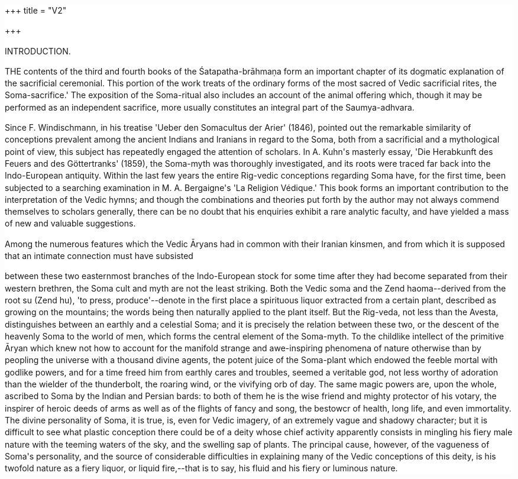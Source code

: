 +++
title = "V2"

+++


 

 

INTRODUCTION.

THE contents of the third and fourth books of the Śatapatha-brāhmaṇa form an important chapter of its dogmatic explanation of the sacrificial ceremonial. This portion of the work treats of the ordinary forms of the most sacred of Vedic sacrificial rites, the Soma-sacrifice.' The exposition of the Soma-ritual also includes an account of the animal offering which, though it may be performed as an independent sacrifice, more usually constitutes an integral part of the Saumya-adhvara.

Since F. Windischmann, in his treatise 'Ueber den Somacultus der Arier' (1846), pointed out the remarkable similarity of conceptions prevalent among the ancient Indians and Iranians in regard to the Soma, both from a sacrificial and a mythological point of view, this subject has repeatedly engaged the attention of scholars. In A. Kuhn's masterly essay, 'Die Herabkunft des Feuers and des Göttertranks' (1859), the Soma-myth was thoroughly investigated, and its roots were traced far back into the Indo-European antiquity. Within the last few years the entire Rig-vedic conceptions regarding Soma have, for the first time, been subjected to a searching examination in M. A. Bergaigne's 'La Religion Védique.' This book forms an important contribution to the interpretation of the Vedic hymns; and though the combinations and theories put forth by the author may not always commend themselves to scholars generally, there can be no doubt that his enquiries exhibit a rare analytic faculty, and have yielded a mass of new and valuable suggestions.

Among the numerous features which the Vedic Āryans had in common with their Iranian kinsmen, and from which it is supposed that an intimate connection must have subsisted

between these two easternmost branches of the Indo-European stock for some time after they had become separated from their western brethren, the Soma cult and myth are not the least striking. Both the Vedic soma and the Zend haoma--derived from the root su (Zend hu), 'to press, produce'--denote in the first place a spirituous liquor extracted from a certain plant, described as growing on the mountains; the words being then naturally applied to the plant itself. But the Rig-veda, not less than the Avesta, distinguishes between an earthly and a celestial Soma; and it is precisely the relation between these two, or the descent of the heavenly Soma to the world of men, which forms the central element of the Soma-myth. To the childlike intellect of the primitive Āryan which knew not how to account for the manifold strange and awe-inspiring phenomena of nature otherwise than by peopling the universe with a thousand divine agents, the potent juice of the Soma-plant which endowed the feeble mortal with godlike powers, and for a time freed him from earthly cares and troubles, seemed a veritable god, not less worthy of adoration than the wielder of the thunderbolt, the roaring wind, or the vivifying orb of day. The same magic powers are, upon the whole, ascribed to Soma by the Indian and Persian bards: to both of them he is the wise friend and mighty protector of his votary, the inspirer of heroic deeds of arms as well as of the flights of fancy and song, the bestowcr of health, long life, and even immortality. The divine personality of Soma, it is true, is, even for Vedic imagery, of an extremely vague and shadowy character; but it is difficult to see what plastic conception there could be of a deity whose chief activity apparently consists in mingling his fiery male nature with the teeming waters of the sky, and the swelling sap of plants. The principal cause, however, of the vagueness of Soma's personality, and the source of considerable difficulties in explaining many of the Vedic conceptions of this deity, is his twofold nature as a fiery liquor, or liquid fire,--that is to say, his fluid and his fiery or luminous nature.
